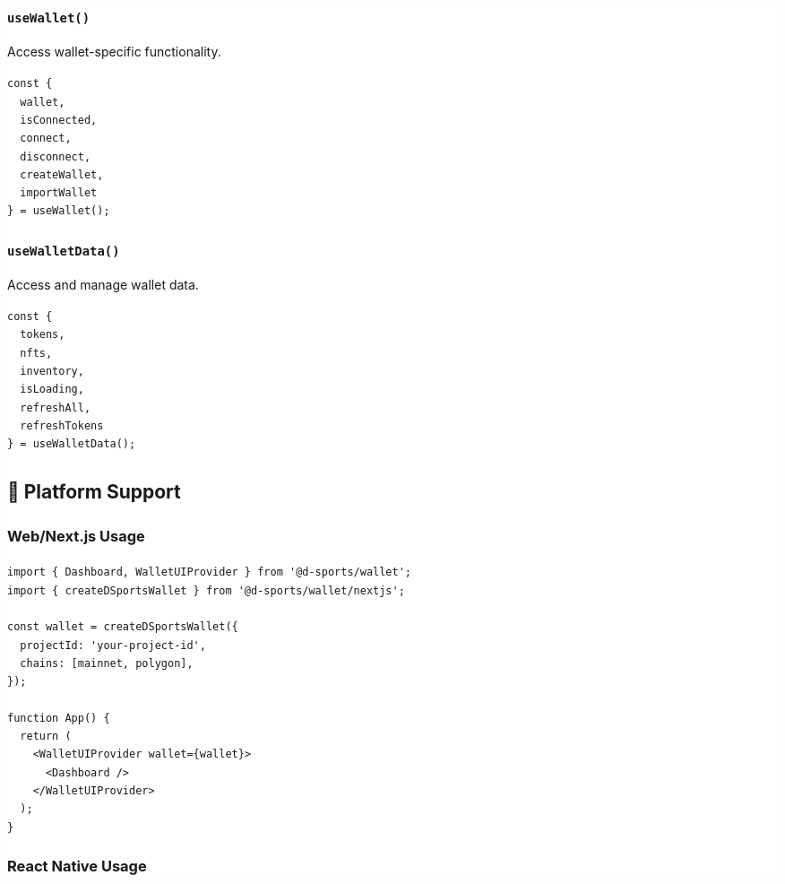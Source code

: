 ### `useWallet()`
Access wallet-specific functionality.

```tsx
const { 
  wallet, 
  isConnected, 
  connect, 
  disconnect,
  createWallet,
  importWallet 
} = useWallet();
```

### `useWalletData()`
Access and manage wallet data.

```tsx
const { 
  tokens, 
  nfts, 
  inventory,
  isLoading,
  refreshAll,
  refreshTokens 
} = useWalletData();
```

## 📱 Platform Support

### Web/Next.js Usage

```tsx
import { Dashboard, WalletUIProvider } from '@d-sports/wallet';
import { createDSportsWallet } from '@d-sports/wallet/nextjs';

const wallet = createDSportsWallet({
  projectId: 'your-project-id',
  chains: [mainnet, polygon],
});

function App() {
  return (
    <WalletUIProvider wallet={wallet}>
      <Dashboard />
    </WalletUIProvider>
  );
}
```

### React Native Usage
